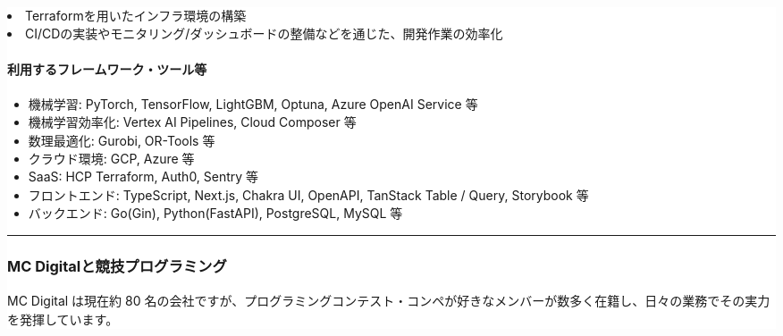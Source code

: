 <li>
Terraformを用いたインフラ環境の構築
</li>

<li>
CI/CDの実装やモニタリング/ダッシュボードの整備などを通じた、開発作業の効率化
</li>

</ul>

</section>

#### **利用するフレームワーク・ツール等**

<section>

<ul>

<li>
機械学習: PyTorch, TensorFlow, LightGBM, Optuna, Azure OpenAI Service 等
</li>

<li>
機械学習効率化: Vertex AI Pipelines, Cloud Composer 等
</li>

<li>
数理最適化: Gurobi, OR-Tools 等
</li>

<li>
クラウド環境: GCP, Azure 等
</li>

<li>
SaaS: HCP Terraform, Auth0, Sentry 等
</li>

<li>
フロントエンド: TypeScript, Next.js, Chakra UI, OpenAPI, TanStack Table / Query, Storybook 等
</li>

<li>
バックエンド: Go(Gin), Python(FastAPI), PostgreSQL, MySQL 等
</li>

</ul>

</section>

---

### **MC Digitalと競技プログラミング**

<section>

<p>
MC Digital は現在約 80 名の会社ですが、プログラミングコンテスト・コンペが好きなメンバーが数多く在籍し、日々の業務でその実力を発揮しています。
        